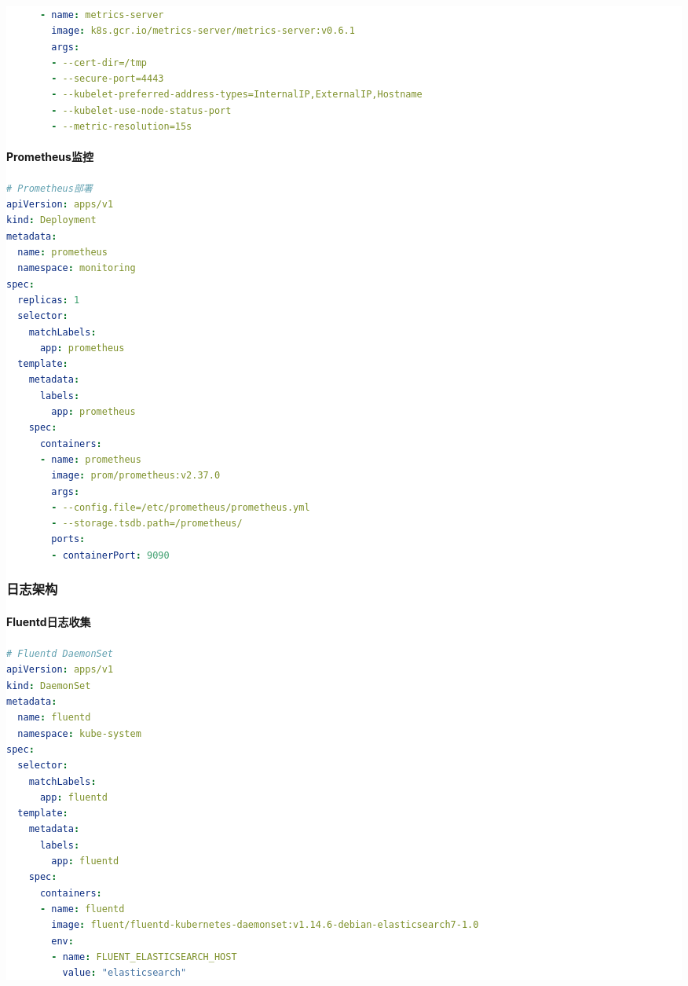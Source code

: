 ```yaml
      - name: metrics-server
        image: k8s.gcr.io/metrics-server/metrics-server:v0.6.1
        args:
        - --cert-dir=/tmp
        - --secure-port=4443
        - --kubelet-preferred-address-types=InternalIP,ExternalIP,Hostname
        - --kubelet-use-node-status-port
        - --metric-resolution=15s
```

#### Prometheus监控
```yaml
# Prometheus部署
apiVersion: apps/v1
kind: Deployment
metadata:
  name: prometheus
  namespace: monitoring
spec:
  replicas: 1
  selector:
    matchLabels:
      app: prometheus
  template:
    metadata:
      labels:
        app: prometheus
    spec:
      containers:
      - name: prometheus
        image: prom/prometheus:v2.37.0
        args:
        - --config.file=/etc/prometheus/prometheus.yml
        - --storage.tsdb.path=/prometheus/
        ports:
        - containerPort: 9090
```

### 日志架构

#### Fluentd日志收集
```yaml
# Fluentd DaemonSet
apiVersion: apps/v1
kind: DaemonSet
metadata:
  name: fluentd
  namespace: kube-system
spec:
  selector:
    matchLabels:
      app: fluentd
  template:
    metadata:
      labels:
        app: fluentd
    spec:
      containers:
      - name: fluentd
        image: fluent/fluentd-kubernetes-daemonset:v1.14.6-debian-elasticsearch7-1.0
        env:
        - name: FLUENT_ELASTICSEARCH_HOST
          value: "elasticsearch"
```